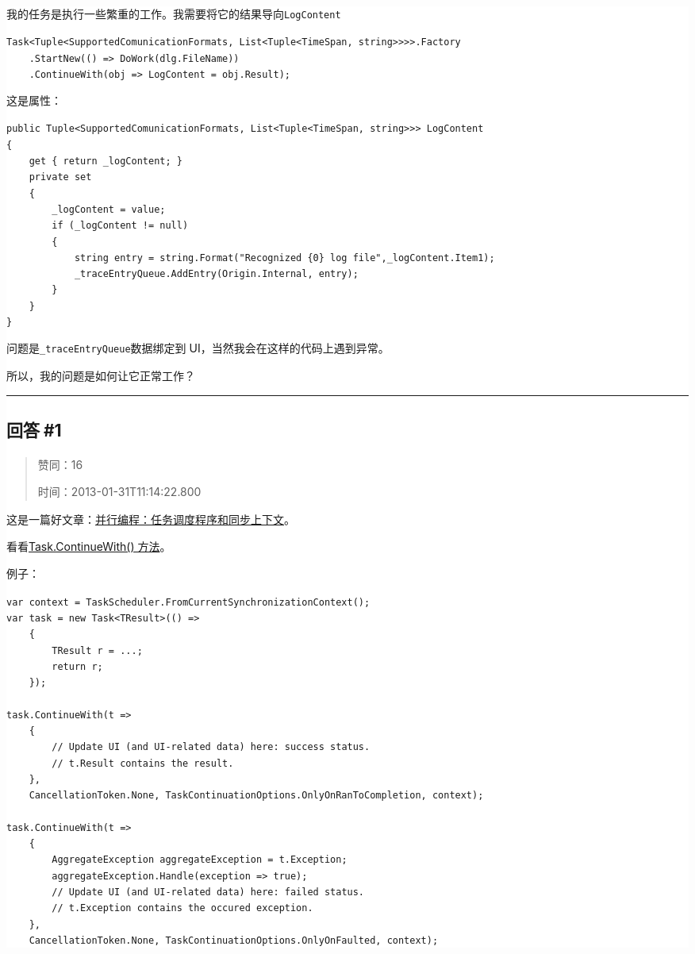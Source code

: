 我的任务是执行一些繁重的工作。我需要将它的结果导向`LogContent`

```
Task<Tuple<SupportedComunicationFormats, List<Tuple<TimeSpan, string>>>>.Factory
    .StartNew(() => DoWork(dlg.FileName))
    .ContinueWith(obj => LogContent = obj.Result); 
```

这是属性：

```
public Tuple<SupportedComunicationFormats, List<Tuple<TimeSpan, string>>> LogContent
{
    get { return _logContent; }
    private set
    {
        _logContent = value;
        if (_logContent != null)
        {
            string entry = string.Format("Recognized {0} log file",_logContent.Item1);
            _traceEntryQueue.AddEntry(Origin.Internal, entry);
        }
    }
} 
```

问题是`_traceEntryQueue`数据绑定到 UI，当然我会在这样的代码上遇到异常。

所以，我的问题是如何让它正常工作？

* * *

## 回答 #1

> 赞同：16
> 
> 时间：2013-01-31T11:14:22.800

这是一篇好文章：[并行编程：任务调度程序和同步上下文](http://blogs.msdn.com/b/csharpfaq/archive/2010/06/18/parallel-programming-task-schedulers-and-synchronization-context.aspx)。

看看[Task.ContinueWith() 方法](http://msdn.microsoft.com/en-us/library/dd991174.aspx)。

例子：

```
var context = TaskScheduler.FromCurrentSynchronizationContext();
var task = new Task<TResult>(() =>
    {
        TResult r = ...;
        return r;
    });

task.ContinueWith(t =>
    {
        // Update UI (and UI-related data) here: success status.
        // t.Result contains the result.
    },
    CancellationToken.None, TaskContinuationOptions.OnlyOnRanToCompletion, context);

task.ContinueWith(t =>
    {
        AggregateException aggregateException = t.Exception;
        aggregateException.Handle(exception => true);
        // Update UI (and UI-related data) here: failed status.
        // t.Exception contains the occured exception.
    },
    CancellationToken.None, TaskContinuationOptions.OnlyOnFaulted, context);

```